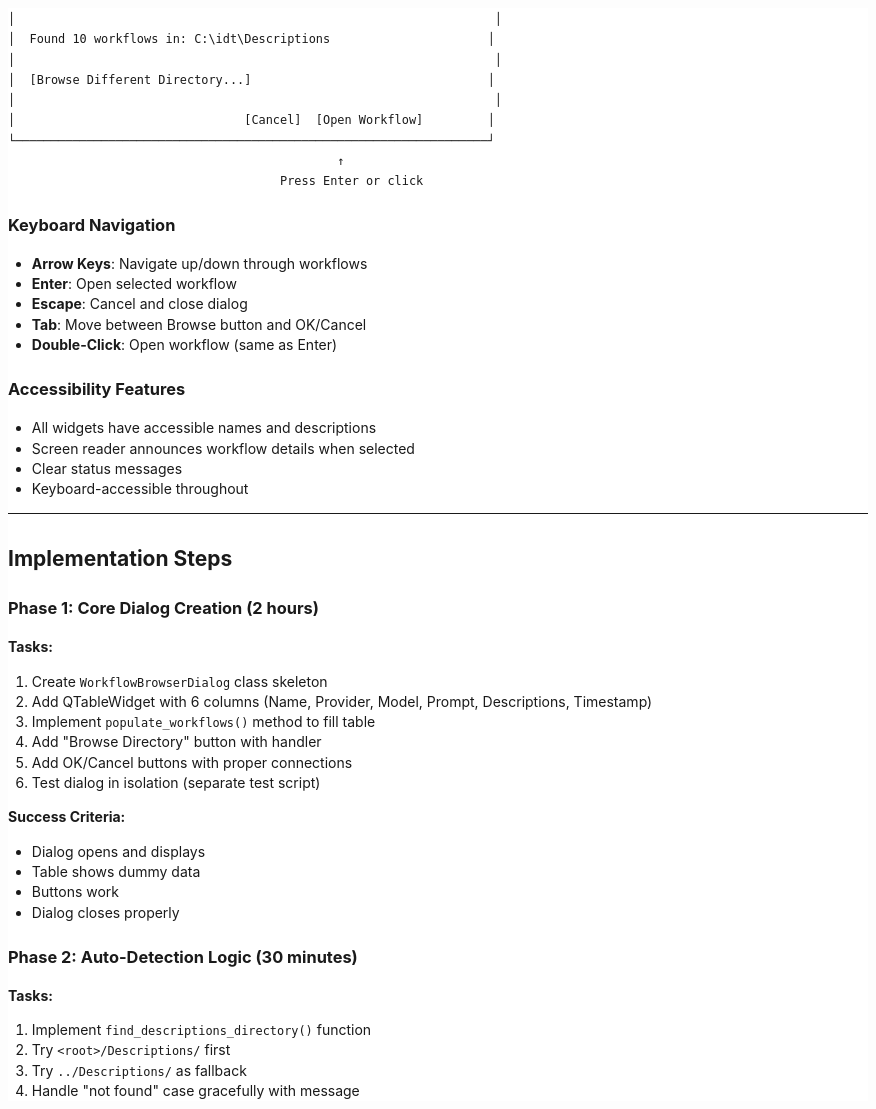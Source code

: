 ```
│                                                                   │
│  Found 10 workflows in: C:\idt\Descriptions                      │
│                                                                   │
│  [Browse Different Directory...]                                 │
│                                                                   │
│                                [Cancel]  [Open Workflow]         │
└──────────────────────────────────────────────────────────────────┘
                                              ↑
                                      Press Enter or click
```

### Keyboard Navigation
- **Arrow Keys**: Navigate up/down through workflows
- **Enter**: Open selected workflow
- **Escape**: Cancel and close dialog
- **Tab**: Move between Browse button and OK/Cancel
- **Double-Click**: Open workflow (same as Enter)

### Accessibility Features
- All widgets have accessible names and descriptions
- Screen reader announces workflow details when selected
- Clear status messages
- Keyboard-accessible throughout

---

## Implementation Steps

### Phase 1: Core Dialog Creation (2 hours)

**Tasks:**
1. Create `WorkflowBrowserDialog` class skeleton
2. Add QTableWidget with 6 columns (Name, Provider, Model, Prompt, Descriptions, Timestamp)
3. Implement `populate_workflows()` method to fill table
4. Add "Browse Directory" button with handler
5. Add OK/Cancel buttons with proper connections
6. Test dialog in isolation (separate test script)

**Success Criteria:**
- Dialog opens and displays
- Table shows dummy data
- Buttons work
- Dialog closes properly

### Phase 2: Auto-Detection Logic (30 minutes)

**Tasks:**
1. Implement `find_descriptions_directory()` function
2. Try `<root>/Descriptions/` first
3. Try `../Descriptions/` as fallback
4. Handle "not found" case gracefully with message
